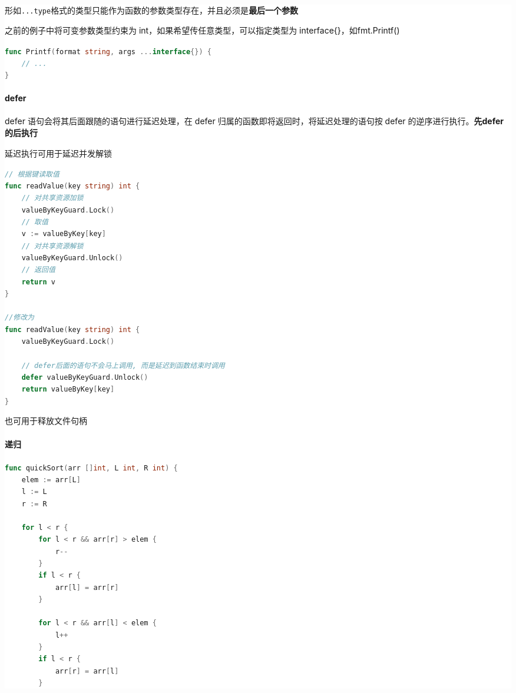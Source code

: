 形如`...type`格式的类型只能作为函数的参数类型存在，并且必须是**最后一个参数**



之前的例子中将可变参数类型约束为 int，如果希望传任意类型，可以指定类型为 interface{}，如fmt.Printf()

```go
func Printf(format string, args ...interface{}) {
    // ...
}
```



#### defer

defer 语句会将其后面跟随的语句进行延迟处理，在 defer 归属的函数即将返回时，将延迟处理的语句按 defer 的逆序进行执行。**先defer的后执行**

延迟执行可用于延迟并发解锁

```go
// 根据键读取值
func readValue(key string) int {
    // 对共享资源加锁
    valueByKeyGuard.Lock()
    // 取值
    v := valueByKey[key]
    // 对共享资源解锁
    valueByKeyGuard.Unlock()
    // 返回值
    return v
}

//修改为
func readValue(key string) int {
    valueByKeyGuard.Lock()
   
    // defer后面的语句不会马上调用, 而是延迟到函数结束时调用
    defer valueByKeyGuard.Unlock()
    return valueByKey[key]
}
```



也可用于释放文件句柄



#### 递归

```go
func quickSort(arr []int, L int, R int) {
	elem := arr[L]
	l := L
	r := R

	for l < r {
		for l < r && arr[r] > elem {
			r--
		}
		if l < r {
			arr[l] = arr[r]
		}

		for l < r && arr[l] < elem {
			l++
		}
		if l < r {
			arr[r] = arr[l]
		}
```